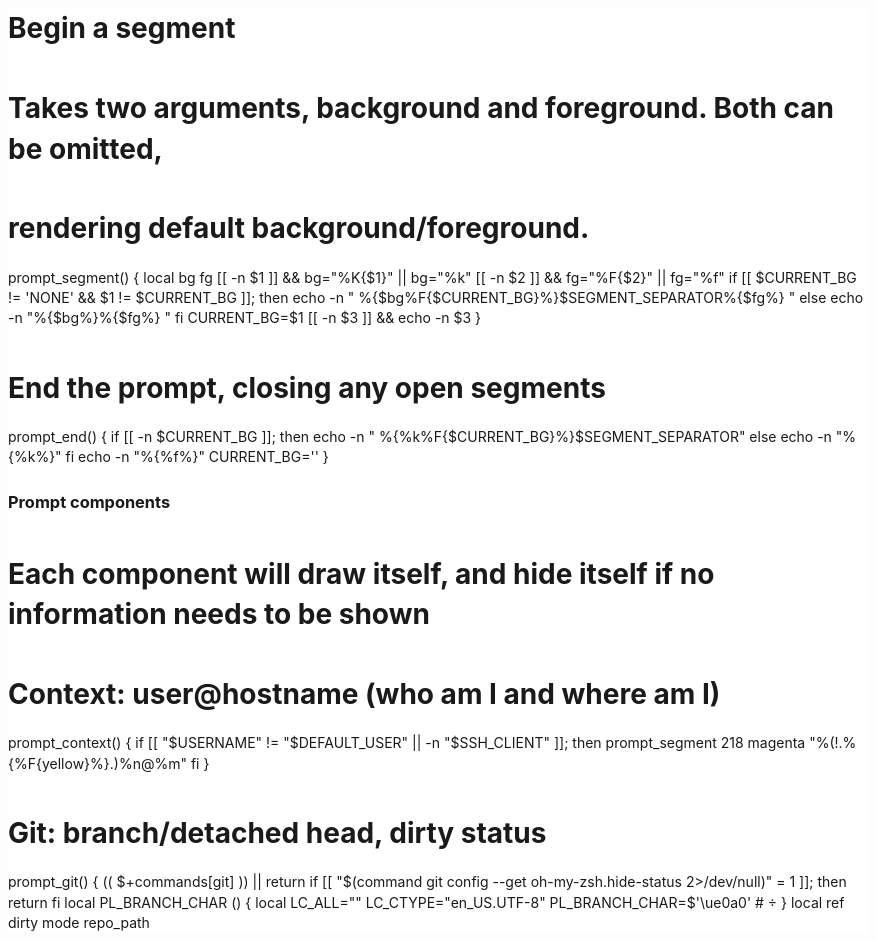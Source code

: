 # Begin a segment
# Takes two arguments, background and foreground. Both can be omitted,
# rendering default background/foreground.
prompt_segment() {
  local bg fg
  [[ -n $1 ]] && bg="%K{$1}" || bg="%k"
  [[ -n $2 ]] && fg="%F{$2}" || fg="%f"
  if [[ $CURRENT_BG != 'NONE' && $1 != $CURRENT_BG ]]; then
    echo -n " %{$bg%F{$CURRENT_BG}%}$SEGMENT_SEPARATOR%{$fg%} "
  else
    echo -n "%{$bg%}%{$fg%} "
  fi
  CURRENT_BG=$1
  [[ -n $3 ]] && echo -n $3
}

# End the prompt, closing any open segments
prompt_end() {
  if [[ -n $CURRENT_BG ]]; then
    echo -n " %{%k%F{$CURRENT_BG}%}$SEGMENT_SEPARATOR"
  else
    echo -n "%{%k%}"
  fi
  echo -n "%{%f%}"
  CURRENT_BG=''
}

### Prompt components
# Each component will draw itself, and hide itself if no information needs to be shown

# Context: user@hostname (who am I and where am I)
prompt_context() {
  if [[ "$USERNAME" != "$DEFAULT_USER" || -n "$SSH_CLIENT" ]]; then
    prompt_segment 218 magenta "%(!.%{%F{yellow}%}.)%n@%m"
  fi
}

# Git: branch/detached head, dirty status
prompt_git() {
  (( $+commands[git] )) || return
  if [[ "$(command git config --get oh-my-zsh.hide-status 2>/dev/null)" = 1 ]]; then
    return
  fi
  local PL_BRANCH_CHAR
  () {
    local LC_ALL="" LC_CTYPE="en_US.UTF-8"
    PL_BRANCH_CHAR=$'\ue0a0'         # 
  }
  local ref dirty mode repo_path
